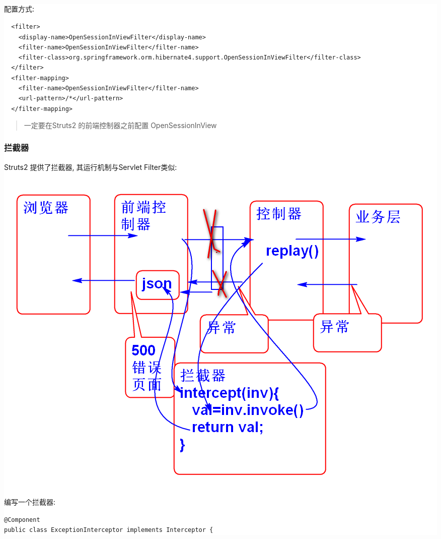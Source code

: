 配置方式:
	
	  <filter>
	    <display-name>OpenSessionInViewFilter</display-name>
	    <filter-name>OpenSessionInViewFilter</filter-name>
	    <filter-class>org.springframework.orm.hibernate4.support.OpenSessionInViewFilter</filter-class>
	  </filter>
	  <filter-mapping>
	    <filter-name>OpenSessionInViewFilter</filter-name>
	    <url-pattern>/*</url-pattern>
	  </filter-mapping>

> 一定要在Struts2 的前端控制器之前配置 OpenSessionInView

### 拦截器

Struts2 提供了拦截器, 其运行机制与Servlet Filter类似:

![](5.png)

编写一个拦截器:

	@Component
	public class ExceptionInterceptor implements Interceptor {
	